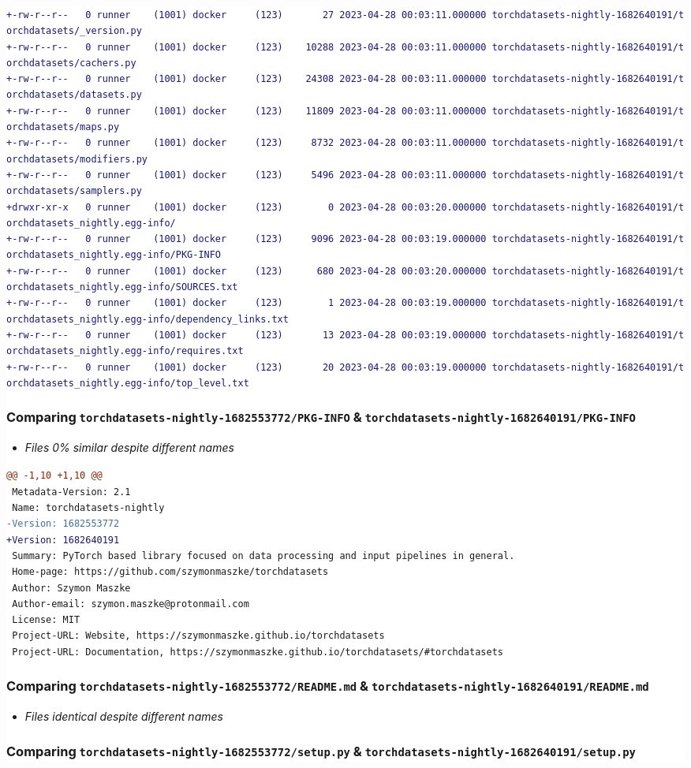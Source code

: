 ```diff
+-rw-r--r--   0 runner    (1001) docker     (123)       27 2023-04-28 00:03:11.000000 torchdatasets-nightly-1682640191/torchdatasets/_version.py
+-rw-r--r--   0 runner    (1001) docker     (123)    10288 2023-04-28 00:03:11.000000 torchdatasets-nightly-1682640191/torchdatasets/cachers.py
+-rw-r--r--   0 runner    (1001) docker     (123)    24308 2023-04-28 00:03:11.000000 torchdatasets-nightly-1682640191/torchdatasets/datasets.py
+-rw-r--r--   0 runner    (1001) docker     (123)    11809 2023-04-28 00:03:11.000000 torchdatasets-nightly-1682640191/torchdatasets/maps.py
+-rw-r--r--   0 runner    (1001) docker     (123)     8732 2023-04-28 00:03:11.000000 torchdatasets-nightly-1682640191/torchdatasets/modifiers.py
+-rw-r--r--   0 runner    (1001) docker     (123)     5496 2023-04-28 00:03:11.000000 torchdatasets-nightly-1682640191/torchdatasets/samplers.py
+drwxr-xr-x   0 runner    (1001) docker     (123)        0 2023-04-28 00:03:20.000000 torchdatasets-nightly-1682640191/torchdatasets_nightly.egg-info/
+-rw-r--r--   0 runner    (1001) docker     (123)     9096 2023-04-28 00:03:19.000000 torchdatasets-nightly-1682640191/torchdatasets_nightly.egg-info/PKG-INFO
+-rw-r--r--   0 runner    (1001) docker     (123)      680 2023-04-28 00:03:20.000000 torchdatasets-nightly-1682640191/torchdatasets_nightly.egg-info/SOURCES.txt
+-rw-r--r--   0 runner    (1001) docker     (123)        1 2023-04-28 00:03:19.000000 torchdatasets-nightly-1682640191/torchdatasets_nightly.egg-info/dependency_links.txt
+-rw-r--r--   0 runner    (1001) docker     (123)       13 2023-04-28 00:03:19.000000 torchdatasets-nightly-1682640191/torchdatasets_nightly.egg-info/requires.txt
+-rw-r--r--   0 runner    (1001) docker     (123)       20 2023-04-28 00:03:19.000000 torchdatasets-nightly-1682640191/torchdatasets_nightly.egg-info/top_level.txt
```

### Comparing `torchdatasets-nightly-1682553772/PKG-INFO` & `torchdatasets-nightly-1682640191/PKG-INFO`

 * *Files 0% similar despite different names*

```diff
@@ -1,10 +1,10 @@
 Metadata-Version: 2.1
 Name: torchdatasets-nightly
-Version: 1682553772
+Version: 1682640191
 Summary: PyTorch based library focused on data processing and input pipelines in general.
 Home-page: https://github.com/szymonmaszke/torchdatasets
 Author: Szymon Maszke
 Author-email: szymon.maszke@protonmail.com
 License: MIT
 Project-URL: Website, https://szymonmaszke.github.io/torchdatasets
 Project-URL: Documentation, https://szymonmaszke.github.io/torchdatasets/#torchdatasets
```

### Comparing `torchdatasets-nightly-1682553772/README.md` & `torchdatasets-nightly-1682640191/README.md`

 * *Files identical despite different names*

### Comparing `torchdatasets-nightly-1682553772/setup.py` & `torchdatasets-nightly-1682640191/setup.py`
